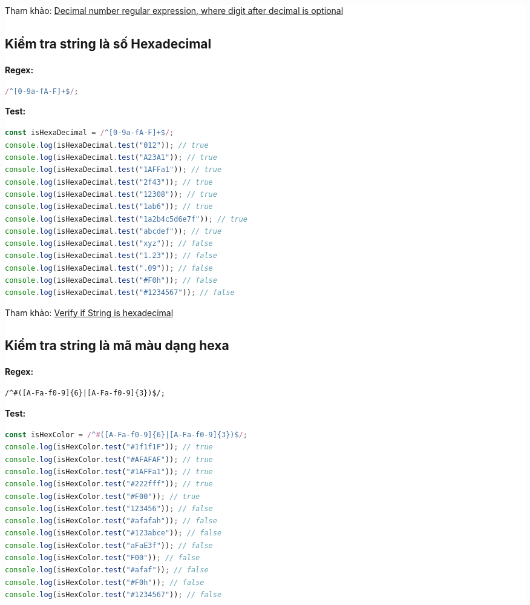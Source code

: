 Tham khảo: [Decimal number regular expression, where digit after decimal is optional](https://stackoverflow.com/questions/12117024/decimal-number-regular-expression-where-digit-after-decimal-is-optional)

## Kiểm tra string là số Hexadecimal

**Regex:**

```js
/^[0-9a-fA-F]+$/;
```

**Test:**

```js
const isHexaDecimal = /^[0-9a-fA-F]+$/;
console.log(isHexaDecimal.test("012")); // true
console.log(isHexaDecimal.test("A23A1")); // true
console.log(isHexaDecimal.test("1AFFa1")); // true
console.log(isHexaDecimal.test("2f43")); // true
console.log(isHexaDecimal.test("12308")); // true
console.log(isHexaDecimal.test("1ab6")); // true
console.log(isHexaDecimal.test("1a2b4c5d6e7f")); // true
console.log(isHexaDecimal.test("abcdef")); // true
console.log(isHexaDecimal.test("xyz")); // false
console.log(isHexaDecimal.test("1.23")); // false
console.log(isHexaDecimal.test(".09")); // false
console.log(isHexaDecimal.test("#F0h")); // false
console.log(isHexaDecimal.test("#1234567")); // false
```

Tham khảo: [Verify if String is hexadecimal](https://stackoverflow.com/questions/11424540/verify-if-string-is-hexadecimal)

## Kiểm tra string là mã màu dạng hexa

**Regex:**

`/^#([A-Fa-f0-9]{6}|[A-Fa-f0-9]{3})$/;`

**Test:**

```js
const isHexColor = /^#([A-Fa-f0-9]{6}|[A-Fa-f0-9]{3})$/;
console.log(isHexColor.test("#1f1f1F")); // true
console.log(isHexColor.test("#AFAFAF")); // true
console.log(isHexColor.test("#1AFFa1")); // true
console.log(isHexColor.test("#222fff")); // true
console.log(isHexColor.test("#F00")); // true
console.log(isHexColor.test("123456")); // false
console.log(isHexColor.test("#afafah")); // false
console.log(isHexColor.test("#123abce")); // false
console.log(isHexColor.test("aFaE3f")); // false
console.log(isHexColor.test("F00")); // false
console.log(isHexColor.test("#afaf")); // false
console.log(isHexColor.test("#F0h")); // false
console.log(isHexColor.test("#1234567")); // false
```
